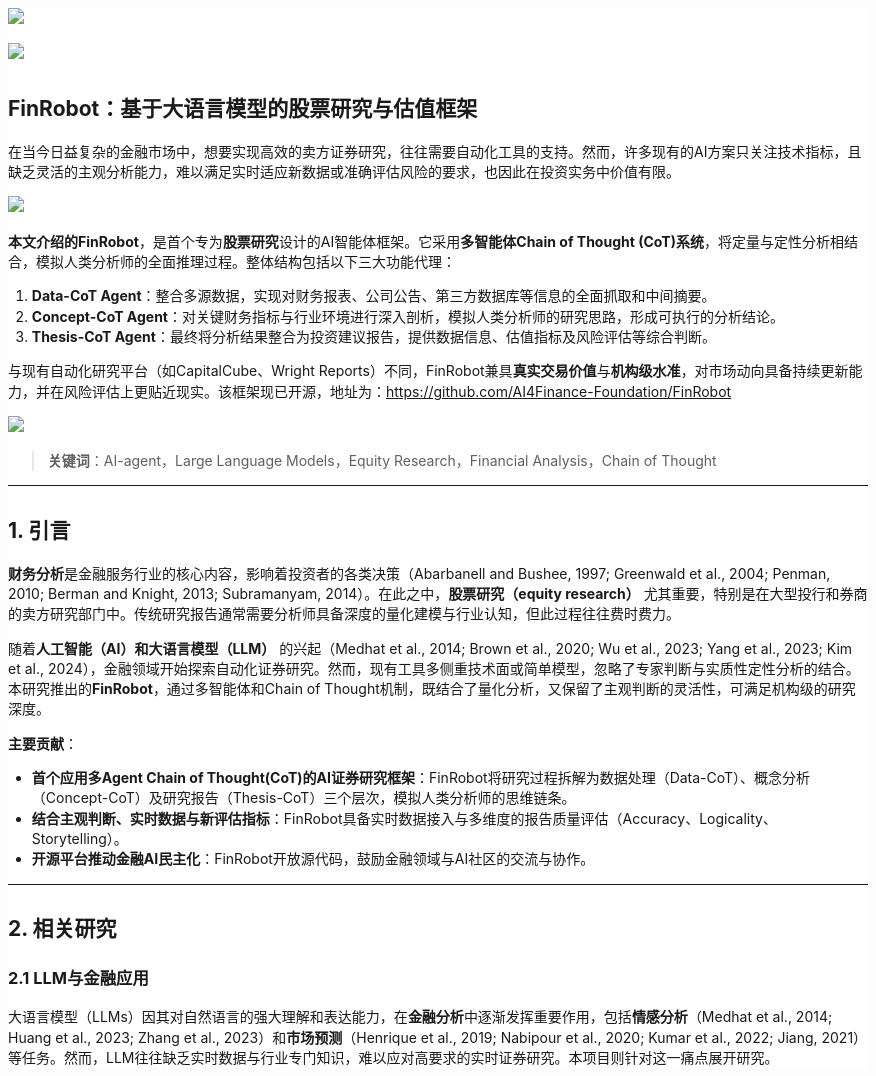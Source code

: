![](https://fastly.jsdelivr.net/gh/bucketio/img11@main/2024/10/21/1729466068183-23134fce-3131-4262-b18c-f378d71af4f6.gif)

![](https://fastly.jsdelivr.net/gh/bucketio/img9@main/2024/10/20/1729465031968-b3c8959e-1d37-4b8a-91b1-b0b0dfe25143.png)

## FinRobot：基于大语言模型的股票研究与估值框架

在当今日益复杂的金融市场中，想要实现高效的卖方证券研究，往往需要自动化工具的支持。然而，许多现有的AI方案只关注技术指标，且缺乏灵活的主观分析能力，难以满足实时适应新数据或准确评估风险的要求，也因此在投资实务中价值有限。


![](https://fastly.jsdelivr.net/gh/bucketio/img9@main/2025/01/29/1738120002722-a681f3a4-f2b3-4c73-91d7-24fe80ded644.png)


**本文介绍的FinRobot**，是首个专为**股票研究**设计的AI智能体框架。它采用**多智能体Chain of Thought (CoT)系统**，将定量与定性分析相结合，模拟人类分析师的全面推理过程。整体结构包括以下三大功能代理：

1. **Data-CoT Agent**：整合多源数据，实现对财务报表、公司公告、第三方数据库等信息的全面抓取和中间摘要。
2. **Concept-CoT Agent**：对关键财务指标与行业环境进行深入剖析，模拟人类分析师的研究思路，形成可执行的分析结论。
3. **Thesis-CoT Agent**：最终将分析结果整合为投资建议报告，提供数据信息、估值指标及风险评估等综合判断。

与现有自动化研究平台（如CapitalCube、Wright Reports）不同，FinRobot兼具**真实交易价值**与**机构级水准**，对市场动向具备持续更新能力，并在风险评估上更贴近现实。该框架现已开源，地址为：https://github.com/AI4Finance-Foundation/FinRobot

![](https://fastly.jsdelivr.net/gh/bucketio/img15@main/2025/01/22/1737589546535-0f621a57-2c2f-492d-ae3d-d9ef8b0a98d1.png)

> **关键词**：AI-agent，Large Language Models，Equity Research，Financial Analysis，Chain of Thought

---

## 1. 引言

**财务分析**是金融服务行业的核心内容，影响着投资者的各类决策（Abarbanell and Bushee, 1997; Greenwald et al., 2004; Penman, 2010; Berman and Knight, 2013; Subramanyam, 2014）。在此之中，**股票研究（equity research）** 尤其重要，特别是在大型投行和券商的卖方研究部门中。传统研究报告通常需要分析师具备深度的量化建模与行业认知，但此过程往往费时费力。

随着**人工智能（AI）**和**大语言模型（LLM）** 的兴起（Medhat et al., 2014; Brown et al., 2020; Wu et al., 2023; Yang et al., 2023; Kim et al., 2024），金融领域开始探索自动化证券研究。然而，现有工具多侧重技术面或简单模型，忽略了专家判断与实质性定性分析的结合。本研究推出的**FinRobot**，通过多智能体和Chain of Thought机制，既结合了量化分析，又保留了主观判断的灵活性，可满足机构级的研究深度。

**主要贡献**：

- **首个应用多Agent Chain of Thought(CoT)的AI证券研究框架**：FinRobot将研究过程拆解为数据处理（Data-CoT）、概念分析（Concept-CoT）及研究报告（Thesis-CoT）三个层次，模拟人类分析师的思维链条。
- **结合主观判断、实时数据与新评估指标**：FinRobot具备实时数据接入与多维度的报告质量评估（Accuracy、Logicality、Storytelling）。
- **开源平台推动金融AI民主化**：FinRobot开放源代码，鼓励金融领域与AI社区的交流与协作。

---

## 2. 相关研究

### 2.1 LLM与金融应用
大语言模型（LLMs）因其对自然语言的强大理解和表达能力，在**金融分析**中逐渐发挥重要作用，包括**情感分析**（Medhat et al., 2014; Huang et al., 2023; Zhang et al., 2023）和**市场预测**（Henrique et al., 2019; Nabipour et al., 2020; Kumar et al., 2022; Jiang, 2021）等任务。然而，LLM往往缺乏实时数据与行业专门知识，难以应对高要求的实时证券研究。本项目则针对这一痛点展开研究。
